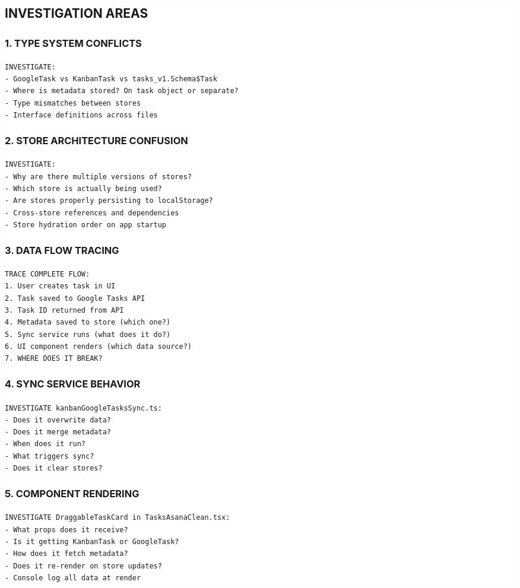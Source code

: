 ## INVESTIGATION AREAS

### 1. TYPE SYSTEM CONFLICTS
```
INVESTIGATE:
- GoogleTask vs KanbanTask vs tasks_v1.Schema$Task
- Where is metadata stored? On task object or separate?
- Type mismatches between stores
- Interface definitions across files
```

### 2. STORE ARCHITECTURE CONFUSION
```
INVESTIGATE:
- Why are there multiple versions of stores?
- Which store is actually being used?
- Are stores properly persisting to localStorage?
- Cross-store references and dependencies
- Store hydration order on app startup
```

### 3. DATA FLOW TRACING
```
TRACE COMPLETE FLOW:
1. User creates task in UI
2. Task saved to Google Tasks API
3. Task ID returned from API
4. Metadata saved to store (which one?)
5. Sync service runs (what does it do?)
6. UI component renders (which data source?)
7. WHERE DOES IT BREAK?
```

### 4. SYNC SERVICE BEHAVIOR
```
INVESTIGATE kanbanGoogleTasksSync.ts:
- Does it overwrite data?
- Does it merge metadata?
- When does it run?
- What triggers sync?
- Does it clear stores?
```

### 5. COMPONENT RENDERING
```
INVESTIGATE DraggableTaskCard in TasksAsanaClean.tsx:
- What props does it receive?
- Is it getting KanbanTask or GoogleTask?
- How does it fetch metadata?
- Does it re-render on store updates?
- Console log all data at render
```
